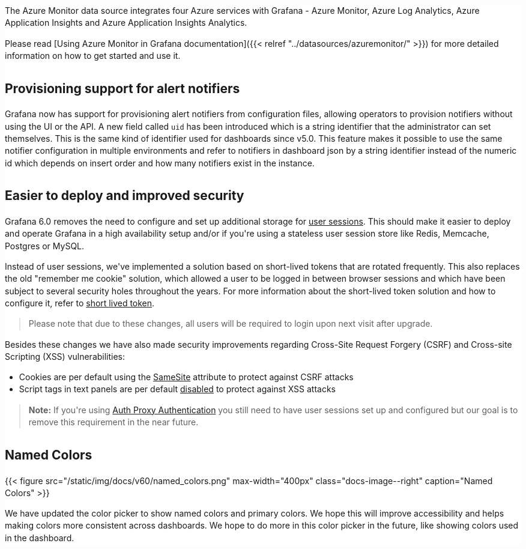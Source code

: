The Azure Monitor data source integrates four Azure services with Grafana - Azure Monitor, Azure Log Analytics, Azure Application Insights and Azure Application Insights Analytics.

Please read [Using Azure Monitor in Grafana documentation]({{< relref "../datasources/azuremonitor/" >}}) for more detailed information on how to get started and use it.

## Provisioning support for alert notifiers

Grafana now has support for provisioning alert notifiers from configuration files, allowing operators to provision notifiers without using the UI or the API. A new field called `uid` has been introduced which is a string identifier that the administrator can set themselves. This is the same kind of identifier used for dashboards since v5.0. This feature makes it possible to use the same notifier configuration in multiple environments and refer to notifiers in dashboard json by a string identifier instead of the numeric id which depends on insert order and how many notifiers exist in the instance.

## Easier to deploy and improved security

Grafana 6.0 removes the need to configure and set up additional storage for [user sessions](/tutorials/ha_setup/#user-sessions). This should make it easier to deploy and operate Grafana in a
high availability setup and/or if you're using a stateless user session store like Redis, Memcache, Postgres or MySQL.

Instead of user sessions, we've implemented a solution based on short-lived tokens that are rotated frequently. This also replaces the old "remember me cookie"
solution, which allowed a user to be logged in between browser sessions and which have been subject to several security holes throughout the years.
For more information about the short-lived token solution and how to configure it, refer to [short lived token](/auth/overview/#login-and-short-lived-tokens).

> Please note that due to these changes, all users will be required to login upon next visit after upgrade.

Besides these changes we have also made security improvements regarding Cross-Site Request Forgery (CSRF) and Cross-site Scripting (XSS) vulnerabilities:

- Cookies are per default using the [SameSite](/administration/configuration/#cookie-samesite) attribute to protect against CSRF attacks
- Script tags in text panels are per default [disabled](/administration/configuration/#disable-sanitize-html) to protect against XSS attacks

> **Note:** If you're using [Auth Proxy Authentication](/auth/auth-proxy/) you still need to have user sessions set up and configured
> but our goal is to remove this requirement in the near future.

## Named Colors

{{< figure src="/static/img/docs/v60/named_colors.png" max-width="400px" class="docs-image--right" caption="Named Colors" >}}

We have updated the color picker to show named colors and primary colors. We hope this will improve accessibility and
helps making colors more consistent across dashboards. We hope to do more in this color picker in the future, like showing
colors used in the dashboard.
